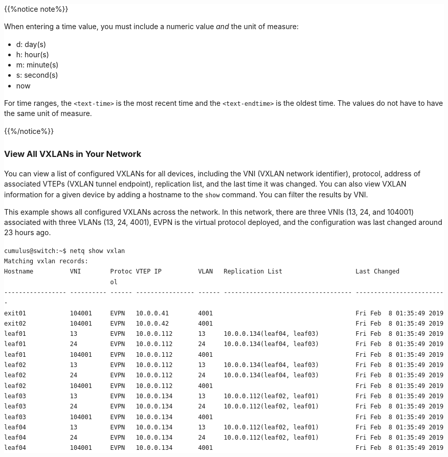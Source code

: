{{%notice note%}}

When entering a time value, you must include a numeric value *and* the
unit of measure:

  - d: day(s)
  - h: hour(s)
  - m: minute(s)
  - s: second(s)
  - now

For time ranges, the `<text-time>` is the most recent time and the
`<text-endtime>` is the oldest time. The values do not have to have the
same unit of measure.

{{%/notice%}}

### View All VXLANs in Your Network

You can view a list of configured VXLANs for all devices, including the
VNI (VXLAN network identifier), protocol, address of associated VTEPs
(VXLAN tunnel endpoint), replication list, and the last time it was
changed. You can also view VXLAN information for a given device by
adding a hostname to the `show` command. You can filter the results by
VNI.

This example shows all configured VXLANs across the network. In this
network, there are three VNIs (13, 24, and 104001) associated with three
VLANs (13, 24, 4001), EVPN is the virtual protocol deployed, and the
configuration was last changed around 23 hours ago.

    cumulus@switch:~$ netq show vxlan
    Matching vxlan records:
    Hostname          VNI        Protoc VTEP IP          VLAN   Replication List                    Last Changed
                                 ol
    ----------------- ---------- ------ ---------------- ------ ----------------------------------- -------------------------
    exit01            104001     EVPN   10.0.0.41        4001                                       Fri Feb  8 01:35:49 2019
    exit02            104001     EVPN   10.0.0.42        4001                                       Fri Feb  8 01:35:49 2019
    leaf01            13         EVPN   10.0.0.112       13     10.0.0.134(leaf04, leaf03)          Fri Feb  8 01:35:49 2019
    leaf01            24         EVPN   10.0.0.112       24     10.0.0.134(leaf04, leaf03)          Fri Feb  8 01:35:49 2019
    leaf01            104001     EVPN   10.0.0.112       4001                                       Fri Feb  8 01:35:49 2019
    leaf02            13         EVPN   10.0.0.112       13     10.0.0.134(leaf04, leaf03)          Fri Feb  8 01:35:49 2019
    leaf02            24         EVPN   10.0.0.112       24     10.0.0.134(leaf04, leaf03)          Fri Feb  8 01:35:49 2019
    leaf02            104001     EVPN   10.0.0.112       4001                                       Fri Feb  8 01:35:49 2019
    leaf03            13         EVPN   10.0.0.134       13     10.0.0.112(leaf02, leaf01)          Fri Feb  8 01:35:49 2019
    leaf03            24         EVPN   10.0.0.134       24     10.0.0.112(leaf02, leaf01)          Fri Feb  8 01:35:49 2019
    leaf03            104001     EVPN   10.0.0.134       4001                                       Fri Feb  8 01:35:49 2019
    leaf04            13         EVPN   10.0.0.134       13     10.0.0.112(leaf02, leaf01)          Fri Feb  8 01:35:49 2019
    leaf04            24         EVPN   10.0.0.134       24     10.0.0.112(leaf02, leaf01)          Fri Feb  8 01:35:49 2019
    leaf04            104001     EVPN   10.0.0.134       4001                                       Fri Feb  8 01:35:49 2019
